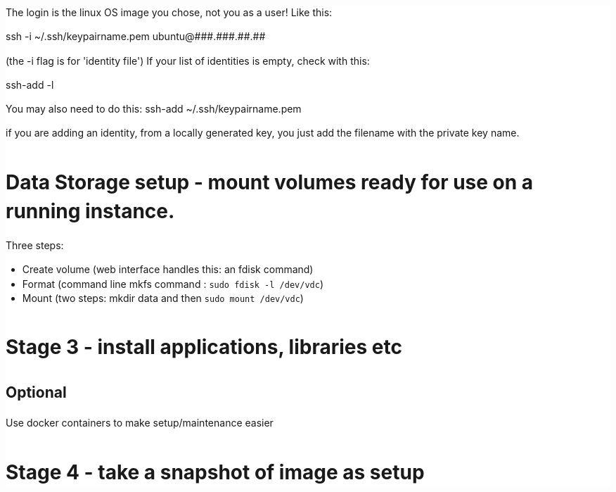 The login is the linux OS image you chose, not you as a user!  Like this:

ssh -i ~/.ssh/keypairname.pem ubuntu@###.###.##.##

(the -i flag is for 'identity file')
If your list of identities is empty, check with this: 

ssh-add -l

You may also need to do this:
ssh-add ~/.ssh/keypairname.pem

if you are adding an identity, from a locally generated key, you just add the filename with the private key name.

# Data Storage setup - mount volumes ready for use on a running instance.

Three steps:

* Create volume (web interface handles this: an fdisk command)
* Format  (command line mkfs command : `sudo fdisk -l /dev/vdc`)
* Mount (two steps: mkdir data and then `sudo mount /dev/vdc`)

# Stage 3 - install applications, libraries etc

## Optional

Use docker containers to make setup/maintenance easier

# Stage 4 - take a snapshot of image as setup
